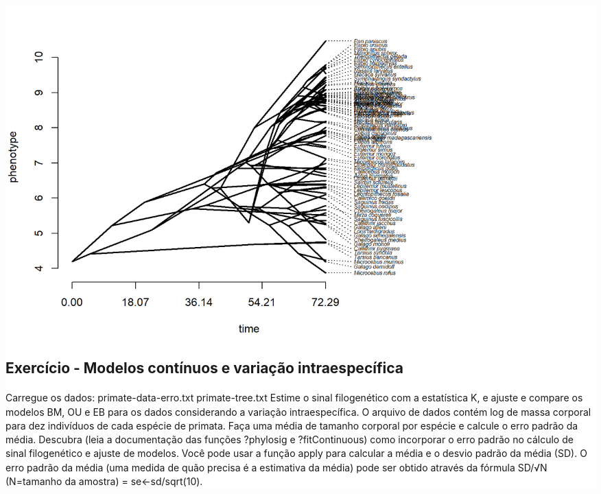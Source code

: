 <img src="04.3-pcmcont_files/figure-html/unnamed-chunk-8-1.png" width="672" />

## Exercício - Modelos contínuos e variação intraespecífica
Carregue os dados:
primate-data-erro.txt
primate-tree.txt
Estime o sinal filogenético com a estatística K, e ajuste e compare os modelos BM, OU e EB para os dados considerando a variação intraespecífica.
O arquivo de dados contém log de massa corporal para dez indivíduos de cada espécie de primata. Faça uma média de tamanho corporal por espécie e calcule o erro padrão da 
média.
Descubra (leia a documentação das funções ?phylosig e ?fitContinuous) como incorporar o erro padrão no cálculo de sinal filogenético e ajuste de modelos.
Você pode usar a função apply para calcular a média e o desvio padrão da média (SD). O erro padrão da média (uma medida de quão precisa é a estimativa da média) pode ser obtido através da fórmula SD/√N (N=tamanho da amostra) = se<-sd/sqrt(10).
